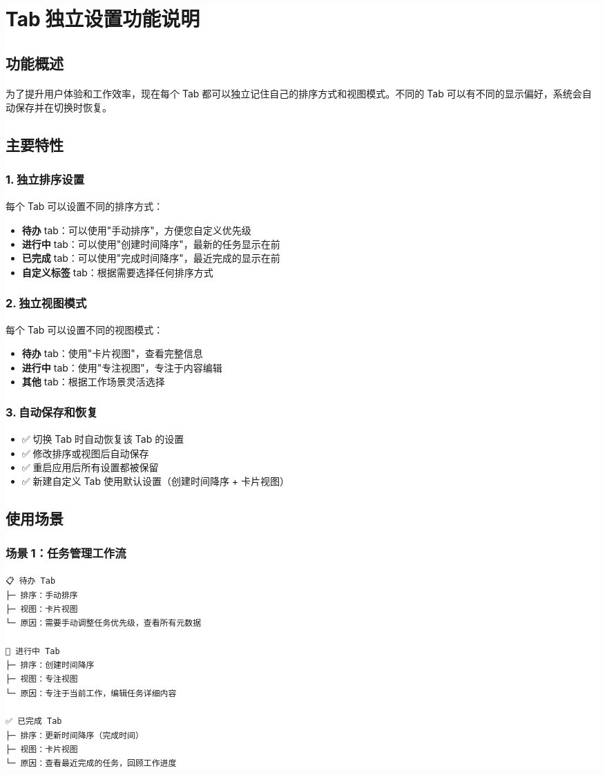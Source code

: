 # Tab 独立设置功能说明

## 功能概述

为了提升用户体验和工作效率，现在每个 Tab 都可以独立记住自己的排序方式和视图模式。不同的 Tab 可以有不同的显示偏好，系统会自动保存并在切换时恢复。

## 主要特性

### 1. 独立排序设置

每个 Tab 可以设置不同的排序方式：

- **待办** tab：可以使用"手动排序"，方便您自定义优先级
- **进行中** tab：可以使用"创建时间降序"，最新的任务显示在前
- **已完成** tab：可以使用"完成时间降序"，最近完成的显示在前
- **自定义标签** tab：根据需要选择任何排序方式

### 2. 独立视图模式

每个 Tab 可以设置不同的视图模式：

- **待办** tab：使用"卡片视图"，查看完整信息
- **进行中** tab：使用"专注视图"，专注于内容编辑
- **其他** tab：根据工作场景灵活选择

### 3. 自动保存和恢复

- ✅ 切换 Tab 时自动恢复该 Tab 的设置
- ✅ 修改排序或视图后自动保存
- ✅ 重启应用后所有设置都被保留
- ✅ 新建自定义 Tab 使用默认设置（创建时间降序 + 卡片视图）

## 使用场景

### 场景 1：任务管理工作流

```
📋 待办 Tab
├─ 排序：手动排序
├─ 视图：卡片视图
└─ 原因：需要手动调整任务优先级，查看所有元数据

🚀 进行中 Tab
├─ 排序：创建时间降序
├─ 视图：专注视图
└─ 原因：专注于当前工作，编辑任务详细内容

✅ 已完成 Tab
├─ 排序：更新时间降序（完成时间）
├─ 视图：卡片视图
└─ 原因：查看最近完成的任务，回顾工作进度
```
